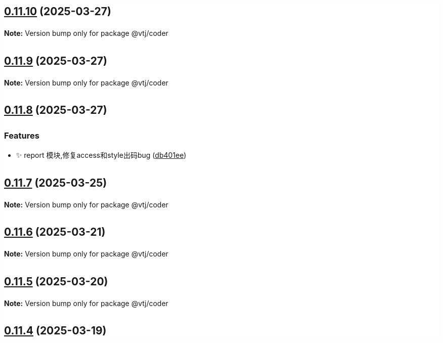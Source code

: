 
## [0.11.10](https://gitee.com/newgateway/vtj/compare/@vtj/coder@0.11.9...@vtj/coder@0.11.10) (2025-03-27)

**Note:** Version bump only for package @vtj/coder





## [0.11.9](https://gitee.com/newgateway/vtj/compare/@vtj/coder@0.11.8...@vtj/coder@0.11.9) (2025-03-27)

**Note:** Version bump only for package @vtj/coder





## [0.11.8](https://gitee.com/newgateway/vtj/compare/@vtj/coder@0.11.7...@vtj/coder@0.11.8) (2025-03-27)


### Features

* ✨ report 模块,修复access和style出码bug ([db401ee](https://gitee.com/newgateway/vtj/commits/db401ee22a2c2fb85f4867755047966164b8e9f8))





## [0.11.7](https://gitee.com/newgateway/vtj/compare/@vtj/coder@0.11.6...@vtj/coder@0.11.7) (2025-03-25)

**Note:** Version bump only for package @vtj/coder





## [0.11.6](https://gitee.com/newgateway/vtj/compare/@vtj/coder@0.11.5...@vtj/coder@0.11.6) (2025-03-21)

**Note:** Version bump only for package @vtj/coder





## [0.11.5](https://gitee.com/newgateway/vtj/compare/@vtj/coder@0.11.4...@vtj/coder@0.11.5) (2025-03-20)

**Note:** Version bump only for package @vtj/coder





## [0.11.4](https://gitee.com/newgateway/vtj/compare/@vtj/coder@0.11.3...@vtj/coder@0.11.4) (2025-03-19)

